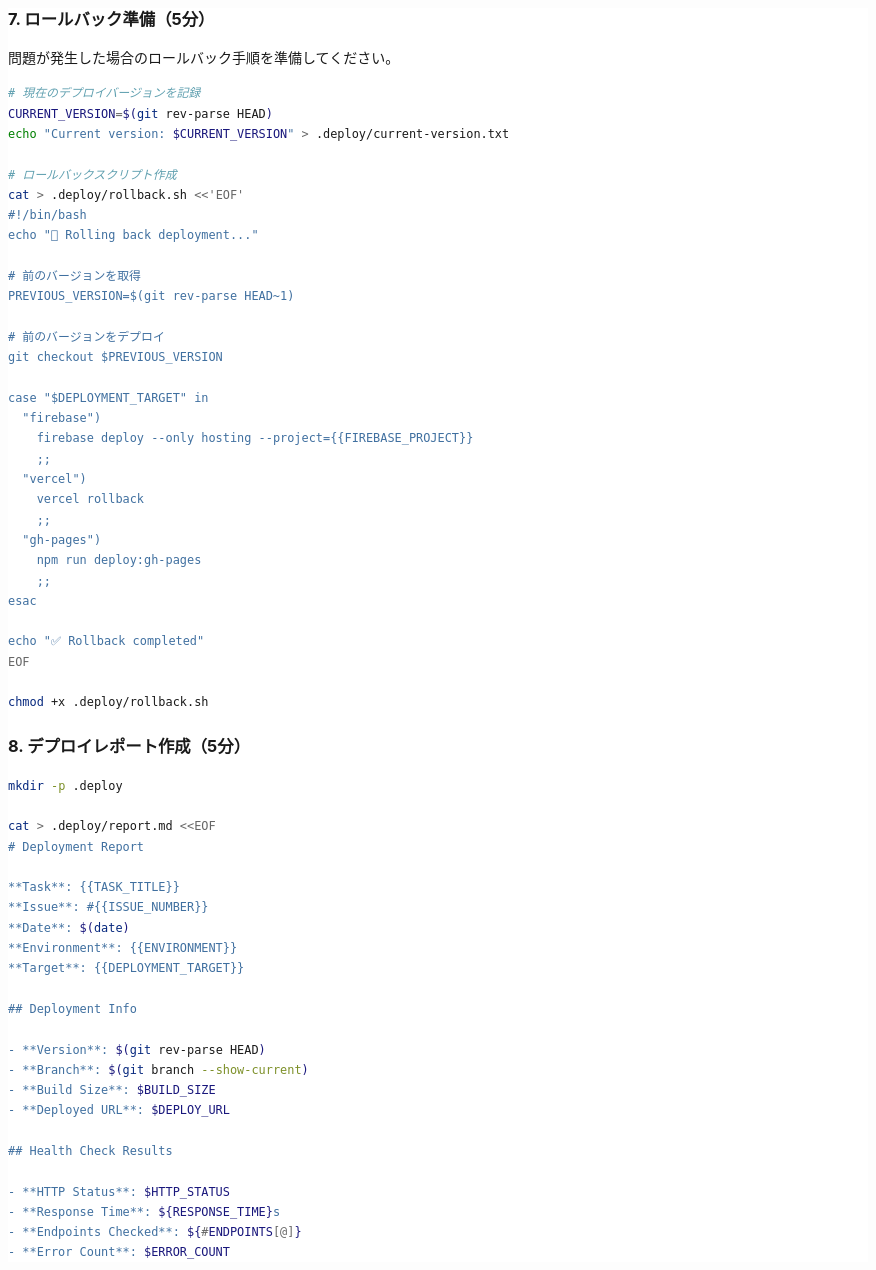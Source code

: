 ### 7. ロールバック準備（5分）

問題が発生した場合のロールバック手順を準備してください。

```bash
# 現在のデプロイバージョンを記録
CURRENT_VERSION=$(git rev-parse HEAD)
echo "Current version: $CURRENT_VERSION" > .deploy/current-version.txt

# ロールバックスクリプト作成
cat > .deploy/rollback.sh <<'EOF'
#!/bin/bash
echo "🔄 Rolling back deployment..."

# 前のバージョンを取得
PREVIOUS_VERSION=$(git rev-parse HEAD~1)

# 前のバージョンをデプロイ
git checkout $PREVIOUS_VERSION

case "$DEPLOYMENT_TARGET" in
  "firebase")
    firebase deploy --only hosting --project={{FIREBASE_PROJECT}}
    ;;
  "vercel")
    vercel rollback
    ;;
  "gh-pages")
    npm run deploy:gh-pages
    ;;
esac

echo "✅ Rollback completed"
EOF

chmod +x .deploy/rollback.sh
```

### 8. デプロイレポート作成（5分）

```bash
mkdir -p .deploy

cat > .deploy/report.md <<EOF
# Deployment Report

**Task**: {{TASK_TITLE}}
**Issue**: #{{ISSUE_NUMBER}}
**Date**: $(date)
**Environment**: {{ENVIRONMENT}}
**Target**: {{DEPLOYMENT_TARGET}}

## Deployment Info

- **Version**: $(git rev-parse HEAD)
- **Branch**: $(git branch --show-current)
- **Build Size**: $BUILD_SIZE
- **Deployed URL**: $DEPLOY_URL

## Health Check Results

- **HTTP Status**: $HTTP_STATUS
- **Response Time**: ${RESPONSE_TIME}s
- **Endpoints Checked**: ${#ENDPOINTS[@]}
- **Error Count**: $ERROR_COUNT
```